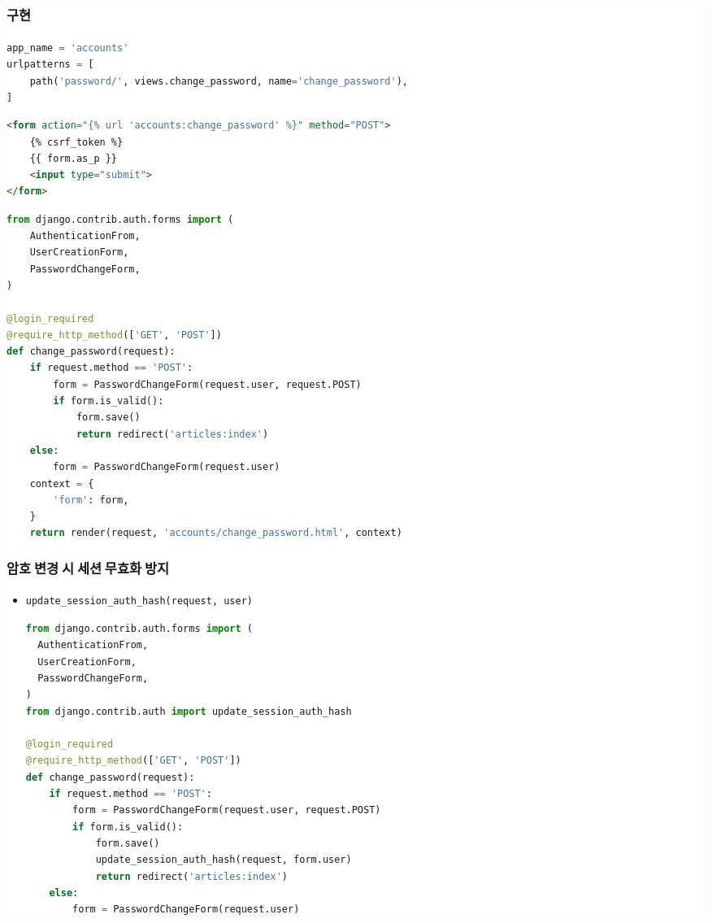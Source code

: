 

### 구현

```python
app_name = 'accounts'
urlpatterns = [
    path('password/', views.change_password, name='change_password'),
]
```

```html
<form action="{% url 'accounts:change_password' %}" method="POST">
    {% csrf_token %}
    {{ form.as_p }}
    <input type="submit">
</form>
```

```python
from django.contrib.auth.forms import (
	AuthenticationFrom,
	UserCreationForm,
	PasswordChangeForm,
)

@login_required
@require_http_method(['GET', 'POST'])
def change_password(request):
    if request.method == 'POST':
        form = PasswordChangeForm(request.user, request.POST)
        if form.is_valid():
            form.save()
            return redirect('articles:index')
    else:
        form = PasswordChangeForm(request.user)
    context = {
        'form': form,
    }
    return render(request, 'accounts/change_password.html', context)
```





### 암호 변경 시 세션 무효화 방지

- `update_session_auth_hash(request, user)`

  ```python
  from django.contrib.auth.forms import (
  	AuthenticationFrom,
  	UserCreationForm,
  	PasswordChangeForm,
  )
  from django.contrib.auth import update_session_auth_hash
  
  @login_required
  @require_http_method(['GET', 'POST'])
  def change_password(request):
      if request.method == 'POST':
          form = PasswordChangeForm(request.user, request.POST)
          if form.is_valid():
              form.save()
              update_session_auth_hash(request, form.user)
              return redirect('articles:index')
      else:
          form = PasswordChangeForm(request.user)
  ```